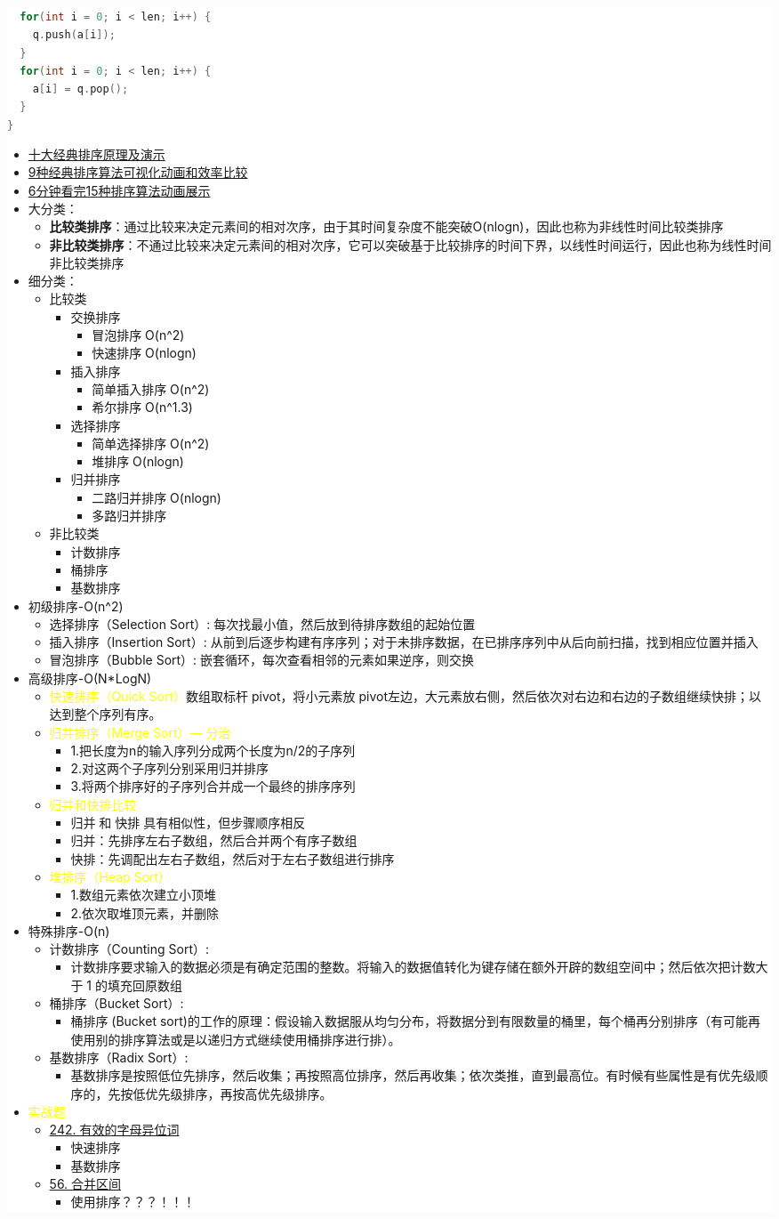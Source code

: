 ``` c++
  for(int i = 0; i < len; i++) {
    q.push(a[i]);
  }
  for(int i = 0; i < len; i++) {
    a[i] = q.pop();
  }
}
```
  * [十大经典排序原理及演示](https://www.cnblogs.com/onepixel/p/7674659.html)
  * [9种经典排序算法可视化动画和效率比较](https://www.bilibili.com/video/av25136272)
  * [6分钟看完15种排序算法动画展示](https://www.bilibili.com/video/av63851336)
  * 大分类：
    * __比较类排序__：通过比较来决定元素间的相对次序，由于其时间复杂度不能突破O(nlogn)，因此也称为非线性时间比较类排序
    * __非比较类排序__：不通过比较来决定元素间的相对次序，它可以突破基于比较排序的时间下界，以线性时间运行，因此也称为线性时间非比较类排序
  * 细分类：
    * 比较类
      * 交换排序
        * 冒泡排序  O(n^2)
        * 快速排序  O(nlogn)
      * 插入排序
        * 简单插入排序  O(n^2)
        * 希尔排序   O(n^1.3)
      * 选择排序
        * 简单选择排序  O(n^2)
        * 堆排序  O(nlogn)
      * 归并排序
        * 二路归并排序  O(nlogn)
        * 多路归并排序
    * 非比较类
      * 计数排序
      * 桶排序
      * 基数排序
  * 初级排序-O(n^2)
    * 选择排序（Selection Sort）: 每次找最小值，然后放到待排序数组的起始位置
    * 插入排序（Insertion Sort）: 从前到后逐步构建有序序列；对于未排序数据，在已排序序列中从后向前扫描，找到相应位置并插入
    * 冒泡排序（Bubble Sort）: 嵌套循环，每次查看相邻的元素如果逆序，则交换
  * 高级排序-O(N*LogN)
    * <font color=yellow>快速排序（Quick Sort）</font>数组取标杆 pivot，将小元素放 pivot左边，大元素放右侧，然后依次对右边和右边的子数组继续快排；以达到整个序列有序。
    * <font color=yellow>归并排序（Merge Sort）— 分治</font>
      * 1.把长度为n的输入序列分成两个长度为n/2的子序列
      * 2.对这两个子序列分别采用归并排序
      * 3.将两个排序好的子序列合并成一个最终的排序序列
    * <font color=yellow>归并和快排比较</font>
      * 归并 和 快排 具有相似性，但步骤顺序相反
      * 归并：先排序左右子数组，然后合并两个有序子数组
      * 快排：先调配出左右子数组，然后对于左右子数组进行排序
    * <font color=yellow>堆排序（Heap Sort）</font>
      * 1.数组元素依次建立小顶堆
      * 2.依次取堆顶元素，并删除
  * 特殊排序-O(n)
    * 计数排序（Counting Sort）:
      * 计数排序要求输入的数据必须是有确定范围的整数。将输入的数据值转化为键存储在额外开辟的数组空间中；然后依次把计数大于 1 的填充回原数组
    * 桶排序（Bucket Sort）:
      * 桶排序 (Bucket sort)的工作的原理：假设输入数据服从均匀分布，将数据分到有限数量的桶里，每个桶再分别排序（有可能再使用别的排序算法或是以递归方式继续使用桶排序进行排）。
    * 基数排序（Radix Sort）:
      * 基数排序是按照低位先排序，然后收集；再按照高位排序，然后再收集；依次类推，直到最高位。有时候有些属性是有优先级顺序的，先按低优先级排序，再按高优先级排序。
  * <font color=yellow>实战题</font>
    * [242. 有效的字母异位词](https://leetcode-cn.com/problems/valid-anagram/)
      * 快速排序
      * 基数排序
    * [56. 合并区间](https://leetcode-cn.com/problems/merge-intervals/)
      * 使用排序？？？！！！